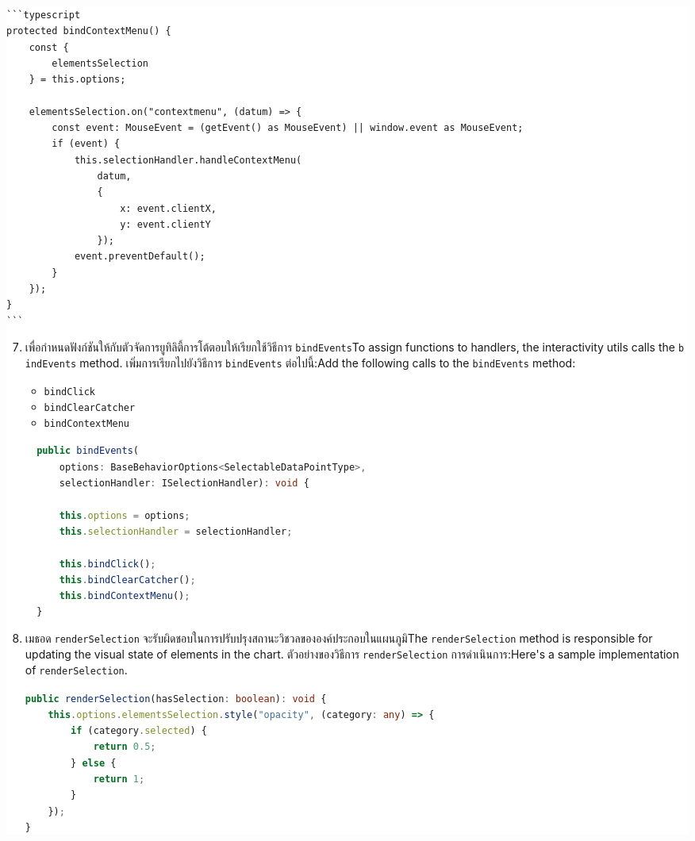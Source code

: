     ```typescript
    protected bindContextMenu() {
        const {
            elementsSelection
        } = this.options;
    
        elementsSelection.on("contextmenu", (datum) => {
            const event: MouseEvent = (getEvent() as MouseEvent) || window.event as MouseEvent;
            if (event) {
                this.selectionHandler.handleContextMenu(
                    datum,
                    {
                        x: event.clientX,
                        y: event.clientY
                    });
                event.preventDefault();
            }
        });
    }
    ```

7. <span data-ttu-id="d8ffd-136">เพื่อกำหนดฟังก์ชันให้กับตัวจัดการยูทิลิตี้การโต้ตอบให้เรียกใช้วิธีการ `bindEvents`</span><span class="sxs-lookup"><span data-stu-id="d8ffd-136">To assign functions to handlers, the interactivity utils calls the `bindEvents` method.</span></span> <span data-ttu-id="d8ffd-137">เพิ่มการเรียกไปยังวิธีการ `bindEvents` ต่อไปนี้:</span><span class="sxs-lookup"><span data-stu-id="d8ffd-137">Add the following calls to  the `bindEvents` method:</span></span>
    * `bindClick`
    * `bindClearCatcher`
    * `bindContextMenu`

    ```typescript
      public bindEvents(
          options: BaseBehaviorOptions<SelectableDataPointType>,
          selectionHandler: ISelectionHandler): void {

          this.options = options;
          this.selectionHandler = selectionHandler;

          this.bindClick();
          this.bindClearCatcher();
          this.bindContextMenu();
      }
    ```

8. <span data-ttu-id="d8ffd-138">เมธอด `renderSelection` จะรับผิดชอบในการปรับปรุงสถานะวิชวลขององค์ประกอบในแผนภูมิ</span><span class="sxs-lookup"><span data-stu-id="d8ffd-138">The `renderSelection` method is responsible for updating the visual state of elements in the chart.</span></span> <span data-ttu-id="d8ffd-139">ตัวอย่างของวิธีการ `renderSelection` การดำเนินการ:</span><span class="sxs-lookup"><span data-stu-id="d8ffd-139">Here's a sample implementation of `renderSelection`.</span></span>

    ```typescript
    public renderSelection(hasSelection: boolean): void {
        this.options.elementsSelection.style("opacity", (category: any) => {
            if (category.selected) {
                return 0.5;
            } else {
                return 1;
            }
        });
    }
    ```
